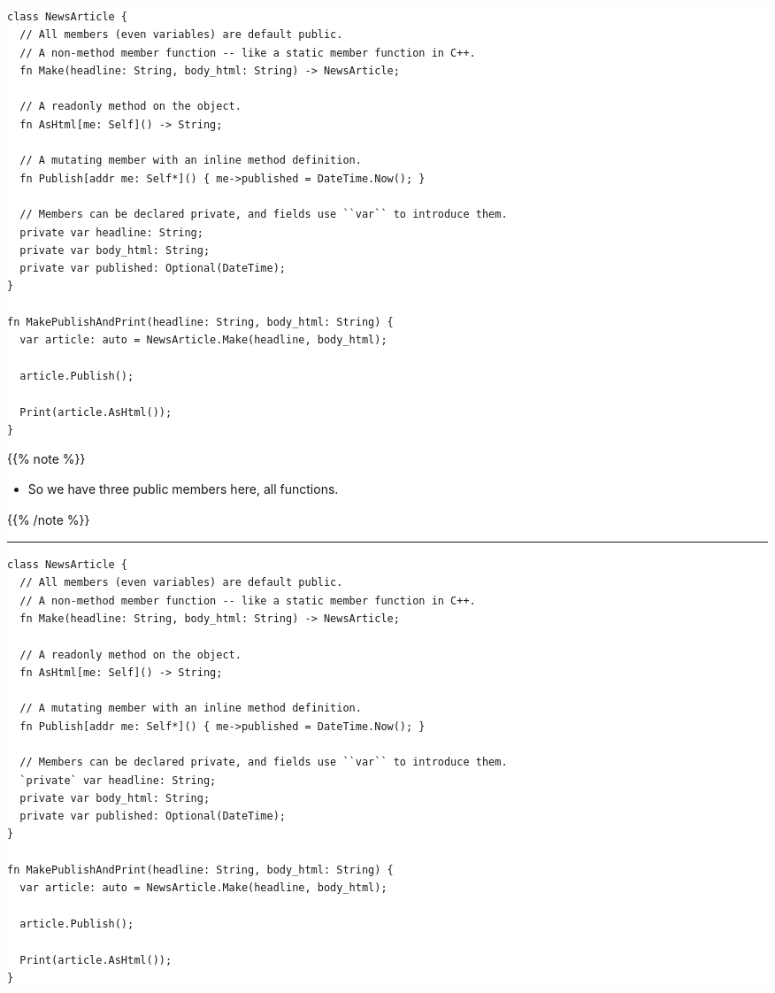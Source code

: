 
```carbon[2,4,7,10]
class NewsArticle {
  // All members (even variables) are default public.
  // A non-method member function -- like a static member function in C++.
  fn Make(headline: String, body_html: String) -> NewsArticle;

  // A readonly method on the object.
  fn AsHtml[me: Self]() -> String;

  // A mutating member with an inline method definition.
  fn Publish[addr me: Self*]() { me->published = DateTime.Now(); }

  // Members can be declared private, and fields use ``var`` to introduce them.
  private var headline: String;
  private var body_html: String;
  private var published: Optional(DateTime);
}

fn MakePublishAndPrint(headline: String, body_html: String) {
  var article: auto = NewsArticle.Make(headline, body_html);

  article.Publish();

  Print(article.AsHtml());
}
```

{{% note %}}

-   So we have three public members here, all functions.

{{% /note %}}

---

```carbon[12-15]
class NewsArticle {
  // All members (even variables) are default public.
  // A non-method member function -- like a static member function in C++.
  fn Make(headline: String, body_html: String) -> NewsArticle;

  // A readonly method on the object.
  fn AsHtml[me: Self]() -> String;

  // A mutating member with an inline method definition.
  fn Publish[addr me: Self*]() { me->published = DateTime.Now(); }

  // Members can be declared private, and fields use ``var`` to introduce them.
  `private` var headline: String;
  private var body_html: String;
  private var published: Optional(DateTime);
}

fn MakePublishAndPrint(headline: String, body_html: String) {
  var article: auto = NewsArticle.Make(headline, body_html);

  article.Publish();

  Print(article.AsHtml());
}
```
